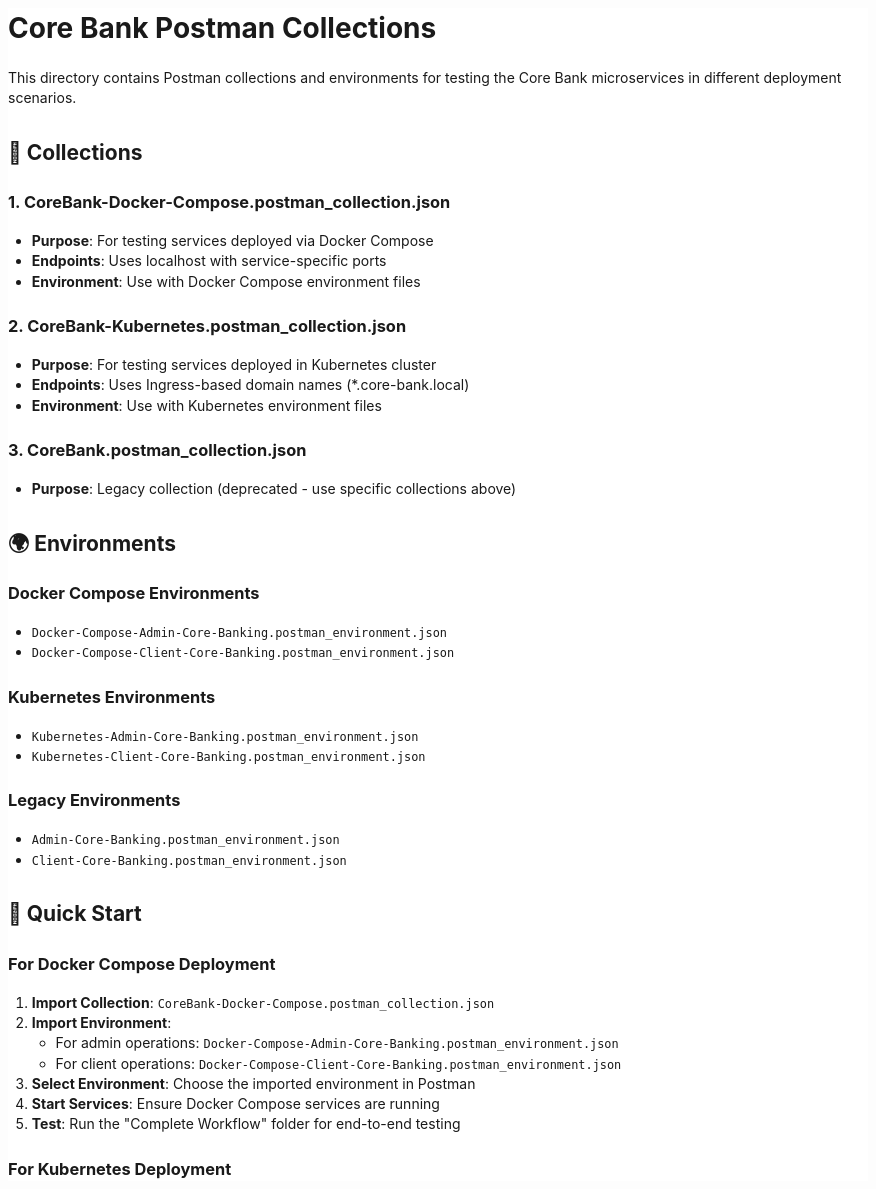 # Core Bank Postman Collections

This directory contains Postman collections and environments for testing the Core Bank microservices in different deployment scenarios.

## 📁 Collections

### 1. CoreBank-Docker-Compose.postman_collection.json
- **Purpose**: For testing services deployed via Docker Compose
- **Endpoints**: Uses localhost with service-specific ports
- **Environment**: Use with Docker Compose environment files

### 2. CoreBank-Kubernetes.postman_collection.json
- **Purpose**: For testing services deployed in Kubernetes cluster
- **Endpoints**: Uses Ingress-based domain names (*.core-bank.local)
- **Environment**: Use with Kubernetes environment files

### 3. CoreBank.postman_collection.json
- **Purpose**: Legacy collection (deprecated - use specific collections above)

## 🌍 Environments

### Docker Compose Environments
- `Docker-Compose-Admin-Core-Banking.postman_environment.json`
- `Docker-Compose-Client-Core-Banking.postman_environment.json`

### Kubernetes Environments
- `Kubernetes-Admin-Core-Banking.postman_environment.json`
- `Kubernetes-Client-Core-Banking.postman_environment.json`

### Legacy Environments
- `Admin-Core-Banking.postman_environment.json`
- `Client-Core-Banking.postman_environment.json`

## 🚀 Quick Start

### For Docker Compose Deployment

1. **Import Collection**: `CoreBank-Docker-Compose.postman_collection.json`
2. **Import Environment**: 
   - For admin operations: `Docker-Compose-Admin-Core-Banking.postman_environment.json`
   - For client operations: `Docker-Compose-Client-Core-Banking.postman_environment.json`
3. **Select Environment**: Choose the imported environment in Postman
4. **Start Services**: Ensure Docker Compose services are running
5. **Test**: Run the "Complete Workflow" folder for end-to-end testing

### For Kubernetes Deployment
